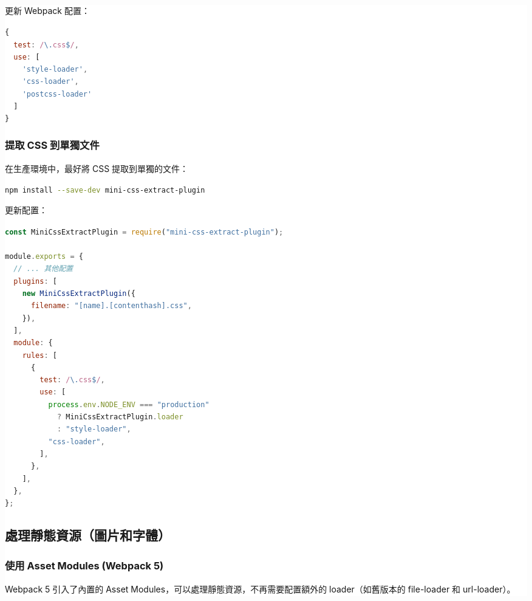 更新 Webpack 配置：

```javascript
{
  test: /\.css$/,
  use: [
    'style-loader',
    'css-loader',
    'postcss-loader'
  ]
}
```

### 提取 CSS 到單獨文件

在生產環境中，最好將 CSS 提取到單獨的文件：

```bash
npm install --save-dev mini-css-extract-plugin
```

更新配置：

```javascript
const MiniCssExtractPlugin = require("mini-css-extract-plugin");

module.exports = {
  // ... 其他配置
  plugins: [
    new MiniCssExtractPlugin({
      filename: "[name].[contenthash].css",
    }),
  ],
  module: {
    rules: [
      {
        test: /\.css$/,
        use: [
          process.env.NODE_ENV === "production"
            ? MiniCssExtractPlugin.loader
            : "style-loader",
          "css-loader",
        ],
      },
    ],
  },
};
```

## 處理靜態資源（圖片和字體）

### 使用 Asset Modules (Webpack 5)

Webpack 5 引入了內置的 Asset Modules，可以處理靜態資源，不再需要配置額外的 loader（如舊版本的 file-loader 和 url-loader）。
